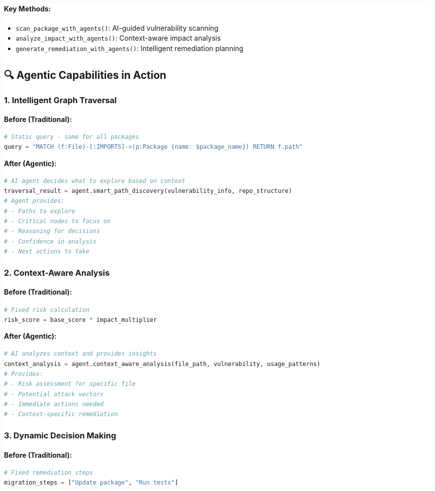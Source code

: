 #### **Key Methods:**
- `scan_package_with_agents()`: AI-guided vulnerability scanning
- `analyze_impact_with_agents()`: Context-aware impact analysis
- `generate_remediation_with_agents()`: Intelligent remediation planning

## 🔍 Agentic Capabilities in Action

### **1. Intelligent Graph Traversal**

**Before (Traditional):**
```python
# Static query - same for all packages
query = "MATCH (f:File)-[:IMPORTS]->(p:Package {name: $package_name}) RETURN f.path"
```

**After (Agentic):**
```python
# AI agent decides what to explore based on context
traversal_result = agent.smart_path_discovery(vulnerability_info, repo_structure)
# Agent provides:
# - Paths to explore
# - Critical nodes to focus on
# - Reasoning for decisions
# - Confidence in analysis
# - Next actions to take
```

### **2. Context-Aware Analysis**

**Before (Traditional):**
```python
# Fixed risk calculation
risk_score = base_score * impact_multiplier
```

**After (Agentic):**
```python
# AI analyzes context and provides insights
context_analysis = agent.context_aware_analysis(file_path, vulnerability, usage_patterns)
# Provides:
# - Risk assessment for specific file
# - Potential attack vectors
# - Immediate actions needed
# - Context-specific remediation
```

### **3. Dynamic Decision Making**

**Before (Traditional):**
```python
# Fixed remediation steps
migration_steps = ["Update package", "Run tests"]
```
